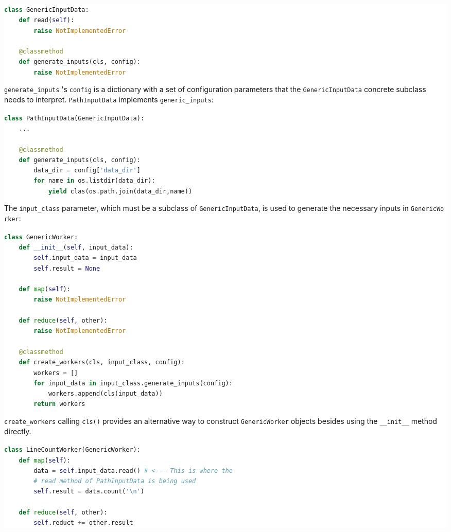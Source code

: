 ```python
class GenericInputData:
	def read(self):
		raise NotImplementedError

	@classmethod
	def generate_inputs(cls, config):
		raise NotImplementedError
```

`generate_inputs` 's `config` is a dictionary with a set of configuration parameters that the `GenericInputData` concrete subclass needs to interpret. `PathInputData` implements `generic_inputs`:

```python
class PathInputData(GenericInputData):
	...

	@classmethod
	def generate_inputs(cls, config):
		data_dir = config['data_dir']
		for name in os.listdir(data_dir):
			yield clas(os.path.join(data_dir,name))
```

The `input_class` parameter, which must be a subclass of `GenericInputData`, is used to generate the necessary inputs in `GenericWorker`:

```python
class GenericWorker:
	def __init__(self, input_data):
		self.input_data = input_data
		self.result = None
		
	def map(self):
		raise NotImplementedError
		
	def reduce(self, other):
		raise NotImplementedError

	@classmethod
	def create_workers(cls, input_class, config):
		workers = []
		for input_data in input_class.generate_inputs(config):
			workers.append(cls(input_data))
		return workers
```

`create_workers` calling `cls()` provides an alternative way to construct `GenericWorker` objects besides using the `__init__` method directly.

```python
class LineCountWorker(GenericWorker):
	def map(self):
		data = self.input_data.read() # <--- This is where the 
        # read method of PathInputData is being used
		self.result = data.count('\n')

	def reduce(self, other):
		self.reduct += other.result
```
